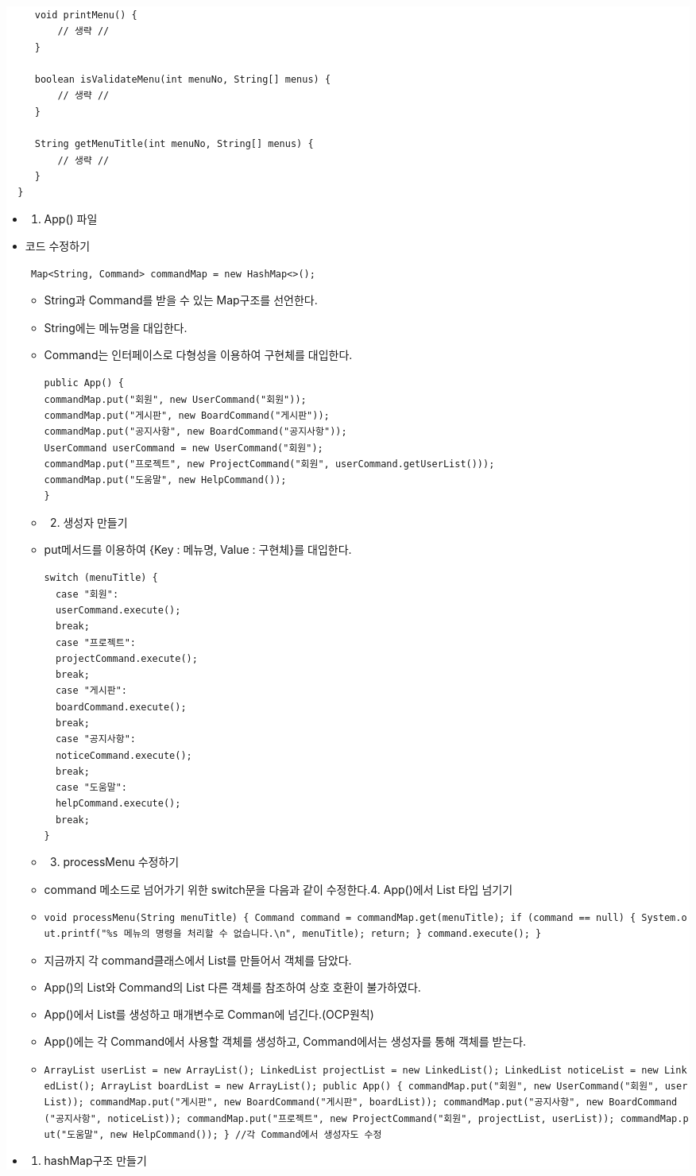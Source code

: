          void printMenu() {
             // 생략 //
         }

         boolean isValidateMenu(int menuNo, String[] menus) {
             // 생략 // 
         }

         String getMenuTitle(int menuNo, String[] menus) {
             // 생략 //
         }
      }

* 1. App() 파일



* 코드 수정하기

       Map<String, Command> commandMap = new HashMap<>();

  * String과 Command를 받을 수 있는 Map구조를 선언한다.
  * String에는 메뉴명을 대입한다.
  * Command는 인터페이스로 다형성을 이용하여 구현체를 대입한다.

        public App() {
        commandMap.put("회원", new UserCommand("회원"));
        commandMap.put("게시판", new BoardCommand("게시판"));
        commandMap.put("공지사항", new BoardCommand("공지사항"));
        UserCommand userCommand = new UserCommand("회원");
        commandMap.put("프로젝트", new ProjectCommand("회원", userCommand.getUserList()));
        commandMap.put("도움말", new HelpCommand());
        }

  * 2. 생성자 만들기
  * put메서드를 이용하여 {Key : 메뉴명, Value : 구현체}를 대입한다.

        switch (menuTitle) {
          case "회원":
          userCommand.execute();
          break;
          case "프로젝트":
          projectCommand.execute();
          break;
          case "게시판":
          boardCommand.execute();
          break;
          case "공지사항":
          noticeCommand.execute();
          break;
          case "도움말":
          helpCommand.execute();
          break;
        }

  * 3. processMenu 수정하기
  * command 메소드로 넘어가기 위한 switch문을 다음과 같이 수정한다.4. App()에서 List 타입 넘기기
  * `void processMenu(String menuTitle) { Command command = commandMap.get(menuTitle); if (command == null) { System.out.printf("%s 메뉴의 명령을 처리할 수 없습니다.\n", menuTitle); return; } command.execute(); }`
  * 지금까지 각 command클래스에서 List를 만들어서 객체를 담았다.
  * App()의 List와 Command의 List 다른 객체를 참조하여 상호 호환이 불가하였다.
  * App()에서 List를 생성하고 매개변수로 Comman에 넘긴다.(OCP원칙)
  * App()에는 각 Command에서 사용할 객체를 생성하고, Command에서는 생성자를 통해 객체를 받는다.
  * `ArrayList userList = new ArrayList(); LinkedList projectList = new LinkedList(); LinkedList noticeList = new LinkedList(); ArrayList boardList = new ArrayList(); public App() { commandMap.put("회원", new UserCommand("회원", userList)); commandMap.put("게시판", new BoardCommand("게시판", boardList)); commandMap.put("공지사항", new BoardCommand("공지사항", noticeList)); commandMap.put("프로젝트", new ProjectCommand("회원", projectList, userList)); commandMap.put("도움말", new HelpCommand()); } //각 Command에서 생성자도 수정`
* 1. hashMap구조 만들기